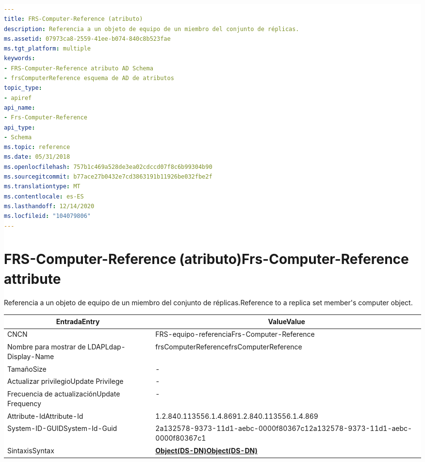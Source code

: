 ```yaml
---
title: FRS-Computer-Reference (atributo)
description: Referencia a un objeto de equipo de un miembro del conjunto de réplicas.
ms.assetid: 07973ca8-2559-41ee-b074-840c8b523fae
ms.tgt_platform: multiple
keywords:
- FRS-Computer-Reference atributo AD Schema
- frsComputerReference esquema de AD de atributos
topic_type:
- apiref
api_name:
- Frs-Computer-Reference
api_type:
- Schema
ms.topic: reference
ms.date: 05/31/2018
ms.openlocfilehash: 757b1c469a528de3ea02cdccd07f8c6b99304b90
ms.sourcegitcommit: b77ace27b0432e7cd3863191b11926be032fbe2f
ms.translationtype: MT
ms.contentlocale: es-ES
ms.lasthandoff: 12/14/2020
ms.locfileid: "104079806"
---
```

# <a name="frs-computer-reference-attribute"></a><span data-ttu-id="8cdb5-105">FRS-Computer-Reference (atributo)</span><span class="sxs-lookup"><span data-stu-id="8cdb5-105">Frs-Computer-Reference attribute</span></span>

<span data-ttu-id="8cdb5-106">Referencia a un objeto de equipo de un miembro del conjunto de réplicas.</span><span class="sxs-lookup"><span data-stu-id="8cdb5-106">Reference to a replica set member's computer object.</span></span>



| <span data-ttu-id="8cdb5-107">Entrada</span><span class="sxs-lookup"><span data-stu-id="8cdb5-107">Entry</span></span> | <span data-ttu-id="8cdb5-108">Value</span><span class="sxs-lookup"><span data-stu-id="8cdb5-108">Value</span></span> |
|-------------------|-----------------------------------------|
| <span data-ttu-id="8cdb5-109">CN</span><span class="sxs-lookup"><span data-stu-id="8cdb5-109">CN</span></span>                | <span data-ttu-id="8cdb5-110">FRS-equipo-referencia</span><span class="sxs-lookup"><span data-stu-id="8cdb5-110">Frs-Computer-Reference</span></span>                  |
| <span data-ttu-id="8cdb5-111">Nombre para mostrar de LDAP</span><span class="sxs-lookup"><span data-stu-id="8cdb5-111">Ldap-Display-Name</span></span> | <span data-ttu-id="8cdb5-112">frsComputerReference</span><span class="sxs-lookup"><span data-stu-id="8cdb5-112">frsComputerReference</span></span>                    |
| <span data-ttu-id="8cdb5-113">Tamaño</span><span class="sxs-lookup"><span data-stu-id="8cdb5-113">Size</span></span>              | \-                                      |
| <span data-ttu-id="8cdb5-114">Actualizar privilegio</span><span class="sxs-lookup"><span data-stu-id="8cdb5-114">Update Privilege</span></span>  | \-                                      |
| <span data-ttu-id="8cdb5-115">Frecuencia de actualización</span><span class="sxs-lookup"><span data-stu-id="8cdb5-115">Update Frequency</span></span>  | \-                                      |
| <span data-ttu-id="8cdb5-116">Attribute-Id</span><span class="sxs-lookup"><span data-stu-id="8cdb5-116">Attribute-Id</span></span>      | <span data-ttu-id="8cdb5-117">1.2.840.113556.1.4.869</span><span class="sxs-lookup"><span data-stu-id="8cdb5-117">1.2.840.113556.1.4.869</span></span>                  |
| <span data-ttu-id="8cdb5-118">System-ID-GUID</span><span class="sxs-lookup"><span data-stu-id="8cdb5-118">System-Id-Guid</span></span>    | <span data-ttu-id="8cdb5-119">2a132578-9373-11d1-aebc-0000f80367c1</span><span class="sxs-lookup"><span data-stu-id="8cdb5-119">2a132578-9373-11d1-aebc-0000f80367c1</span></span>    |
| <span data-ttu-id="8cdb5-120">Sintaxis</span><span class="sxs-lookup"><span data-stu-id="8cdb5-120">Syntax</span></span>            | [<span data-ttu-id="8cdb5-121">**Object(DS-DN)**</span><span class="sxs-lookup"><span data-stu-id="8cdb5-121">**Object(DS-DN)**</span></span>](s-object-ds-dn.md) |
